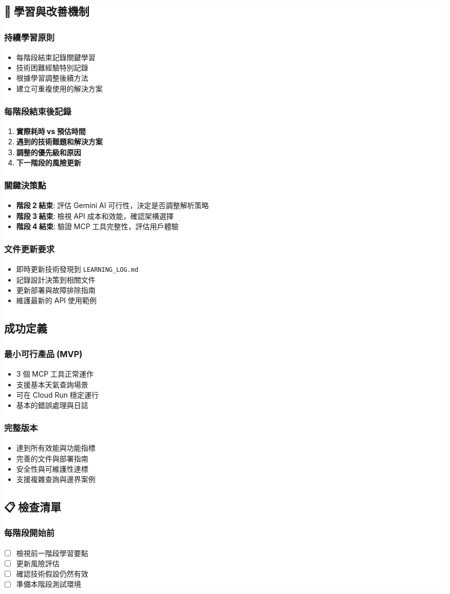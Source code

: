 ## 🔄 學習與改善機制

### 持續學習原則
- 每階段結束記錄關鍵學習
- 技術困難經驗特別記錄
- 根據學習調整後續方法
- 建立可重複使用的解決方案

### 每階段結束後記錄
1. **實際耗時 vs 預估時間**
2. **遇到的技術難題和解決方案**
3. **調整的優先級和原因**
4. **下一階段的風險更新**

### 關鍵決策點
- **階段 2 結束**: 評估 Gemini AI 可行性，決定是否調整解析策略
- **階段 3 結束**: 檢視 API 成本和效能，確認架構選擇
- **階段 4 結束**: 驗證 MCP 工具完整性，評估用戶體驗

### 文件更新要求
- 即時更新技術發現到 `LEARNING_LOG.md`
- 記錄設計決策到相關文件
- 更新部署與故障排除指南
- 維護最新的 API 使用範例

## 成功定義

### 最小可行產品 (MVP)
- 3 個 MCP 工具正常運作
- 支援基本天氣查詢場景
- 可在 Cloud Run 穩定運行
- 基本的錯誤處理與日誌

### 完整版本
- 達到所有效能與功能指標
- 完善的文件與部署指南
- 安全性與可維護性達標
- 支援複雜查詢與邊界案例

## 📋 檢查清單

### 每階段開始前
- [ ] 檢視前一階段學習要點
- [ ] 更新風險評估
- [ ] 確認技術假設仍然有效
- [ ] 準備本階段測試環境
